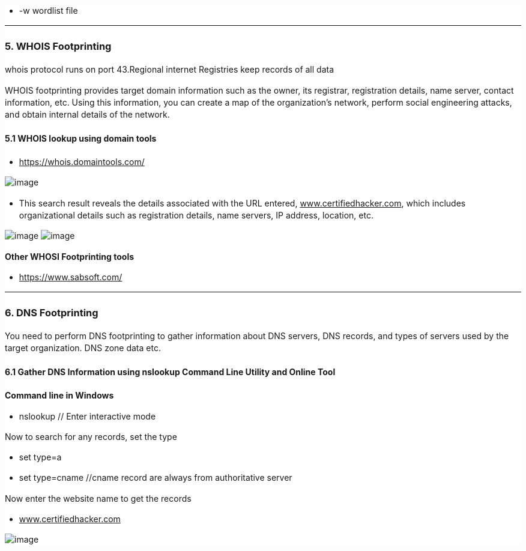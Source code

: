 - -w wordlist file

---

### 5. WHOIS Footprinting

whois protocol runs on port 43.Regional internet Registries keep records of all data

WHOIS footprinting provides target domain information such as the owner, its registrar, registration details, name server, contact information, etc. Using this information, you can create a map of the organization’s network, perform social engineering attacks, and obtain internal details of the network.

#### 5.1 WHOIS lookup using domain tools

- https://whois.domaintools.com/

<img width="898" height="476" alt="image" src="https://github.com/user-attachments/assets/840bf938-1efa-46c9-8a76-c79ed4f2fe69" />

- This search result reveals the details associated with the URL entered, www.certifiedhacker.com, which includes organizational details such as registration details, name servers, IP address, location, etc.

<img width="891" height="666" alt="image" src="https://github.com/user-attachments/assets/f587729b-9a48-415d-b284-53dabc89221a" />

<img width="896" height="671" alt="image" src="https://github.com/user-attachments/assets/0941e055-505a-433b-86f2-9c6c7f98f1c5" />

**Other WHOSI Footprinting tools**

- https://www.sabsoft.com/

---

### 6. DNS Footprinting

You need to perform DNS footprinting to gather information about DNS servers, DNS records, and types of servers used by the target organization. DNS zone data etc.

#### 6.1 Gather DNS Information using nslookup Command Line Utility and Online Tool

**Command line in Windows**

- nslookup // Enter interactive mode

Now to search for any records, set the type
  
- set type=a

- set type=cname  //cname record are always from authoritative server

Now enter the website name to get the records

- www.certifiedhacker.com

<img width="754" height="686" alt="image" src="https://github.com/user-attachments/assets/ca098da4-27f0-404f-a49e-d0e03ccd6085" />
